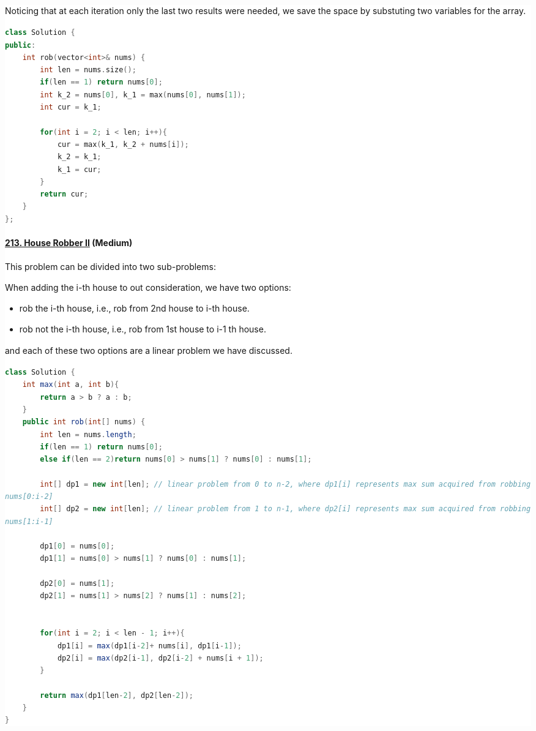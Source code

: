 Noticing that at each iteration only the last two results were needed, we save the space by substuting two variables for the array.

```C++
class Solution {
public:
    int rob(vector<int>& nums) {
        int len = nums.size();
        if(len == 1) return nums[0];
        int k_2 = nums[0], k_1 = max(nums[0], nums[1]);
        int cur = k_1;
        
        for(int i = 2; i < len; i++){
            cur = max(k_1, k_2 + nums[i]);
            k_2 = k_1;
            k_1 = cur;
        }
        return cur;
    }
};
```

#### [213. House Robber II](https://leetcode.cn/problems/house-robber-ii/) (Medium)

This problem can be divided into two sub-problems:

When adding the i-th house to out consideration, we have two options:

- rob the i-th house, i.e., rob from 2nd house to i-th house.

- rob not the i-th house, i.e., rob from 1st house to i-1 th house.

and each of these two options are a linear problem we have discussed.

```java
class Solution {
    int max(int a, int b){
        return a > b ? a : b;
    }
    public int rob(int[] nums) {
        int len = nums.length;
        if(len == 1) return nums[0];
        else if(len == 2)return nums[0] > nums[1] ? nums[0] : nums[1];

        int[] dp1 = new int[len]; // linear problem from 0 to n-2, where dp1[i] represents max sum acquired from robbing nums[0:i-2]
        int[] dp2 = new int[len]; // linear problem from 1 to n-1, where dp2[i] represents max sum acquired from robbing nums[1:i-1]

        dp1[0] = nums[0];
        dp1[1] = nums[0] > nums[1] ? nums[0] : nums[1];

        dp2[0] = nums[1];
        dp2[1] = nums[1] > nums[2] ? nums[1] : nums[2];

        
        for(int i = 2; i < len - 1; i++){
            dp1[i] = max(dp1[i-2]+ nums[i], dp1[i-1]);
            dp2[i] = max(dp2[i-1], dp2[i-2] + nums[i + 1]); 
        }

        return max(dp1[len-2], dp2[len-2]);
    }
}
```
